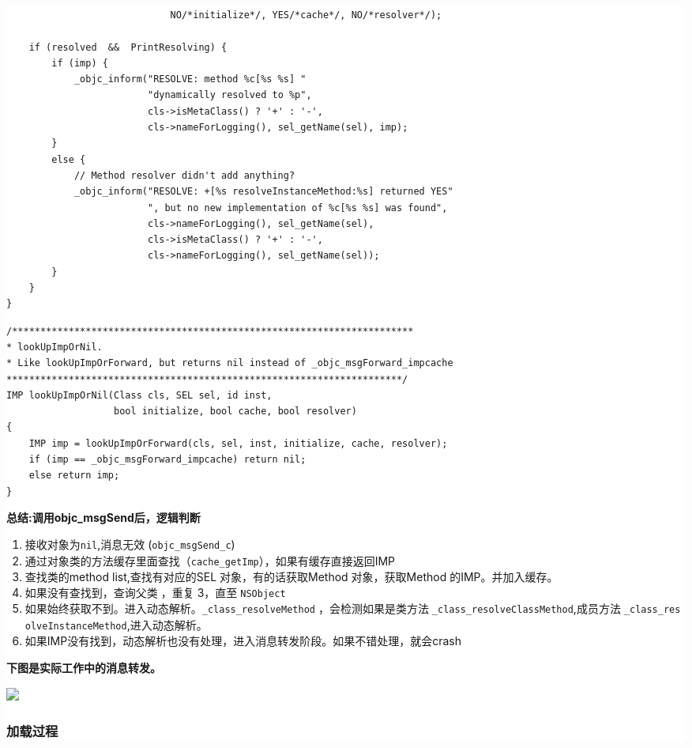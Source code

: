 ```
                             NO/*initialize*/, YES/*cache*/, NO/*resolver*/);

    if (resolved  &&  PrintResolving) {
        if (imp) {
            _objc_inform("RESOLVE: method %c[%s %s] "
                         "dynamically resolved to %p", 
                         cls->isMetaClass() ? '+' : '-', 
                         cls->nameForLogging(), sel_getName(sel), imp);
        }
        else {
            // Method resolver didn't add anything?
            _objc_inform("RESOLVE: +[%s resolveInstanceMethod:%s] returned YES"
                         ", but no new implementation of %c[%s %s] was found",
                         cls->nameForLogging(), sel_getName(sel), 
                         cls->isMetaClass() ? '+' : '-', 
                         cls->nameForLogging(), sel_getName(sel));
        }
    }
}
```

```
/***********************************************************************
* lookUpImpOrNil.
* Like lookUpImpOrForward, but returns nil instead of _objc_msgForward_impcache
**********************************************************************/
IMP lookUpImpOrNil(Class cls, SEL sel, id inst, 
                   bool initialize, bool cache, bool resolver)
{
    IMP imp = lookUpImpOrForward(cls, sel, inst, initialize, cache, resolver);
    if (imp == _objc_msgForward_impcache) return nil;
    else return imp;
}

```

**总结:调用objc_msgSend后，逻辑判断**

1. 接收对象为`nil`,消息无效 (`objc_msgSend_c`)
2. 通过对象类的方法缓存里面查找（`cache_getImp`），如果有缓存直接返回IMP
3. 查找类的method list,查找有对应的SEL 对象，有的话获取Method 对象，获取Method 的IMP。并加入缓存。
4. 如果没有查找到，查询父类 ，重复 3，直至 `NSObject`
5. 如果始终获取不到。进入动态解析。`_class_resolveMethod` ，会检测如果是类方法 `_class_resolveClassMethod`,成员方法 `_class_resolveInstanceMethod`,进入动态解析。
6. 如果IMP没有找到，动态解析也没有处理，进入消息转发阶段。如果不错处理，就会crash

**下图是实际工作中的消息转发。**

![](https://kuiyu-1258489344.cos.ap-chengdu.myqcloud.com/ios-Runtime-%E6%80%BB%E7%BB%93/messagere.png)


### 加载过程
